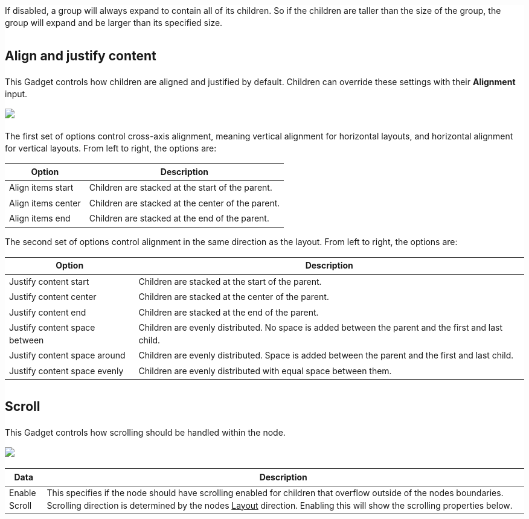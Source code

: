 If disabled, a group will always expand to contain all of its children. So if the children are taller than the size of the group, the group will expand and be larger than its specified size.

## Align and justify content

This Gadget controls how children are aligned and justified by default. Children can override these settings with their **Alignment** input.

<div className="ndl-image-with-background">

![](nodes/ui-elements/align_and_justify.png)

</div>

The first set of options control cross-axis alignment, meaning vertical alignment for horizontal layouts, and horizontal alignment for vertical layouts. From left to right, the options are:

| Option                                               | Description                                       |
| ---------------------------------------------------- | ------------------------------------------------- |
| <span className="ndl-data">Align items start</span>  | Children are stacked at the start of the parent.  |
| <span className="ndl-data">Align items center</span> | Children are stacked at the center of the parent. |
| <span className="ndl-data">Align items end</span>    | Children are stacked at the end of the parent.    |

The second set of options control alignment in the same direction as the layout. From left to right, the options are:

| Option                                                          | Description                                                                                         |
| --------------------------------------------------------------- | --------------------------------------------------------------------------------------------------- |
| <span className="ndl-data">Justify content start</span>         | Children are stacked at the start of the parent.                                                    |
| <span className="ndl-data">Justify content center</span>        | Children are stacked at the center of the parent.                                                   |
| <span className="ndl-data">Justify content end</span>           | Children are stacked at the end of the parent.                                                      |
| <span className="ndl-data">Justify content space between</span> | Children are evenly distributed. No space is added between the parent and the first and last child. |
| <span className="ndl-data">Justify content space around</span>  | Children are evenly distributed. Space is added between the parent and the first and last child.    |
| <span className="ndl-data">Justify content space evenly</span>  | Children are evenly distributed with equal space between them.                                      |

## Scroll

This Gadget controls how scrolling should be handled within the node.

<div className="ndl-image-with-background">

![](nodes/ui-elements/scroll.png)

</div>

| Data                                            | Description                                                                                                                                                                                                                                              |
| ----------------------------------------------- | -------------------------------------------------------------------------------------------------------------------------------------------------------------------------------------------------------------------------------------------------------- |
| <span className="ndl-data">Enable Scroll</span> | This specifies if the node should have scrolling enabled for children that overflow outside of the nodes boundaries. Scrolling direction is determined by the nodes [Layout](#layout) direction. Enabling this will show the scrolling properties below. |

